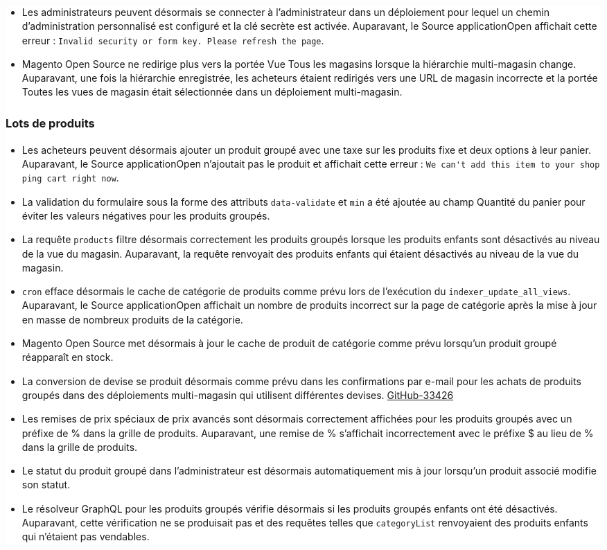 

* Les administrateurs peuvent désormais se connecter à l’administrateur dans un déploiement pour lequel un chemin d’administration personnalisé est configuré et la clé secrète est activée. Auparavant, le Source applicationOpen affichait cette erreur : `Invalid security or form key. Please refresh the page`.



* Magento Open Source ne redirige plus vers la portée Vue Tous les magasins lorsque la hiérarchie multi-magasin change. Auparavant, une fois la hiérarchie enregistrée, les acheteurs étaient redirigés vers une URL de magasin incorrecte et la portée Toutes les vues de magasin était sélectionnée dans un déploiement multi-magasin.

### Lots de produits



* Les acheteurs peuvent désormais ajouter un produit groupé avec une taxe sur les produits fixe et deux options à leur panier. Auparavant, le Source applicationOpen n’ajoutait pas le produit et affichait cette erreur : `We can't add this item to your shopping cart right now`.



* La validation du formulaire sous la forme des attributs `data-validate` et `min` a été ajoutée au champ Quantité du panier pour éviter les valeurs négatives pour les produits groupés.



* La requête `products` filtre désormais correctement les produits groupés lorsque les produits enfants sont désactivés au niveau de la vue du magasin. Auparavant, la requête renvoyait des produits enfants qui étaient désactivés au niveau de la vue du magasin.



* `cron` efface désormais le cache de catégorie de produits comme prévu lors de l’exécution du `indexer_update_all_views`. Auparavant, le Source applicationOpen affichait un nombre de produits incorrect sur la page de catégorie après la mise à jour en masse de nombreux produits de la catégorie.



* Magento Open Source met désormais à jour le cache de produit de catégorie comme prévu lorsqu’un produit groupé réapparaît en stock.



* La conversion de devise se produit désormais comme prévu dans les confirmations par e-mail pour les achats de produits groupés dans des déploiements multi-magasin qui utilisent différentes devises. [GitHub-33426](https://github.com/magento/magento2/issues/33426)



* Les remises de prix spéciaux de prix avancés sont désormais correctement affichées pour les produits groupés avec un préfixe de % dans la grille de produits. Auparavant, une remise de % s’affichait incorrectement avec le préfixe $ au lieu de % dans la grille de produits.



* Le statut du produit groupé dans l’administrateur est désormais automatiquement mis à jour lorsqu’un produit associé modifie son statut.



* Le résolveur GraphQL pour les produits groupés vérifie désormais si les produits groupés enfants ont été désactivés. Auparavant, cette vérification ne se produisait pas et des requêtes telles que `categoryList` renvoyaient des produits enfants qui n’étaient pas vendables.
